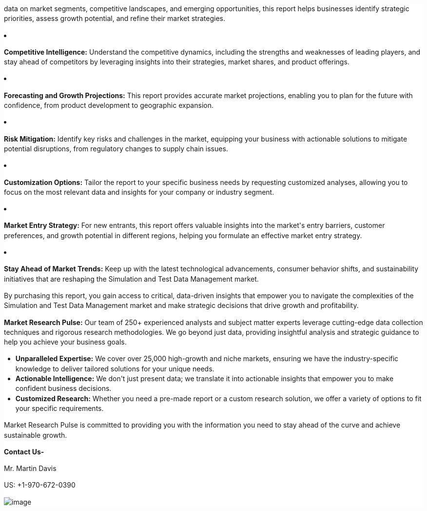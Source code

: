 data on market segments, competitive landscapes, and emerging opportunities, this report helps businesses identify strategic priorities, assess growth potential, and refine their market strategies.</p></li><li><p><strong>Competitive Intelligence:</strong> Understand the competitive dynamics, including the strengths and weaknesses of leading players, and stay ahead of competitors by leveraging insights into their strategies, market shares, and product offerings.</p></li><li><p><strong>Forecasting and Growth Projections:</strong> This report provides accurate market projections, enabling you to plan for the future with confidence, from product development to geographic expansion.</p></li><li><p><strong>Risk Mitigation:</strong> Identify key risks and challenges in the market, equipping your business with actionable solutions to mitigate potential disruptions, from regulatory changes to supply chain issues.</p></li><li><p><strong>Customization Options:</strong> Tailor the report to your specific business needs by requesting customized analyses, allowing you to focus on the most relevant data and insights for your company or industry segment.</p></li><li><p><strong>Market Entry Strategy:</strong> For new entrants, this report offers valuable insights into the market's entry barriers, customer preferences, and growth potential in different regions, helping you formulate an effective market entry strategy.</p></li><li><p><strong>Stay Ahead of Market Trends:</strong> Keep up with the latest technological advancements, consumer behavior shifts, and sustainability initiatives that are reshaping the Simulation and Test Data Management market.</p></li></ol><p>By purchasing this report, you gain access to critical, data-driven insights that empower you to navigate the complexities of the Simulation and Test Data Management market and make strategic decisions that drive growth and profitability.</p><p><strong>Market Research Pulse:</strong>&nbsp;Our team of 250+ experienced analysts and subject matter experts leverage cutting-edge data collection techniques and rigorous research methodologies. We go beyond just data, providing insightful analysis and strategic guidance to help you achieve your business goals.</p><ul><li><strong>Unparalleled Expertise:</strong>&nbsp;We cover over 25,000 high-growth and niche markets, ensuring we have the industry-specific knowledge to deliver tailored solutions for your unique needs.</li><li><strong>Actionable Intelligence:</strong>&nbsp;We don't just present data; we translate it into actionable insights that empower you to make confident business decisions.</li><li><strong>Customized Research:</strong>&nbsp;Whether you need a pre-made report or a custom research solution, we offer a variety of options to fit your specific requirements.</li></ul><p>Market Research Pulse is committed to providing you with the information you need to stay ahead of the curve and achieve sustainable growth.</p><p><strong>Contact Us-</strong></p><p>Mr. Martin Davis</p><p>US: +1-970-672-0390</p>
![image](https://github.com/user-attachments/assets/9412ce46-7fc8-495d-b2c5-d2e989c7fe2d)
